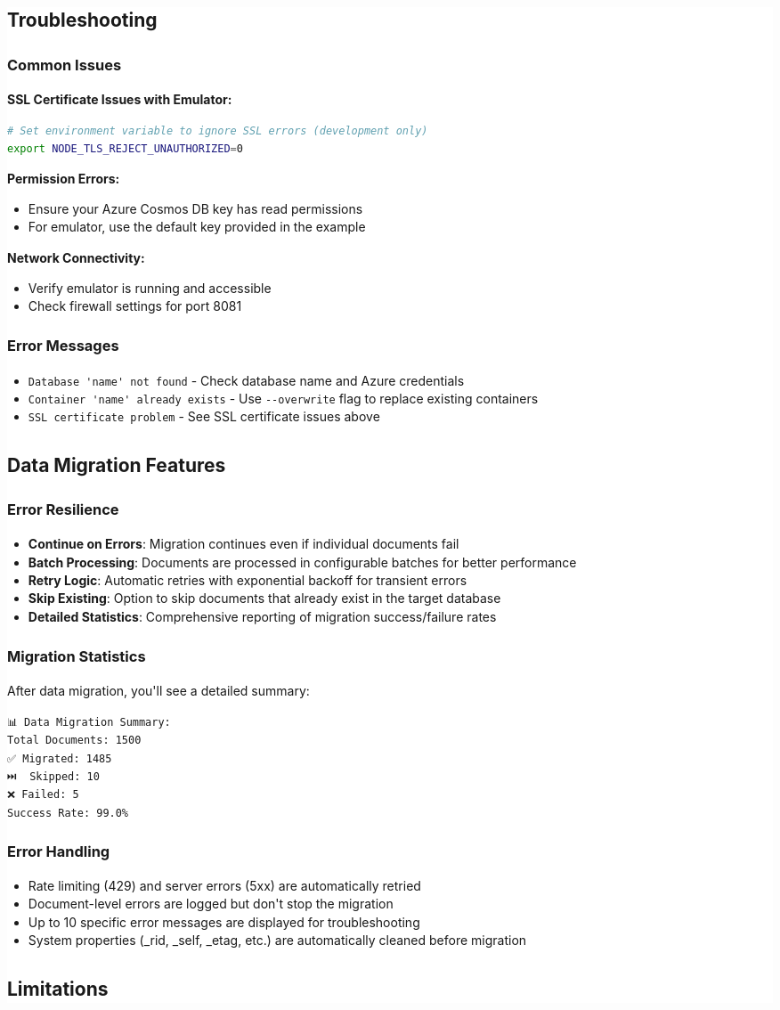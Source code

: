 ## Troubleshooting

### Common Issues

**SSL Certificate Issues with Emulator:**
```bash
# Set environment variable to ignore SSL errors (development only)
export NODE_TLS_REJECT_UNAUTHORIZED=0
```

**Permission Errors:**
- Ensure your Azure Cosmos DB key has read permissions
- For emulator, use the default key provided in the example

**Network Connectivity:**
- Verify emulator is running and accessible
- Check firewall settings for port 8081

### Error Messages

- `Database 'name' not found` - Check database name and Azure credentials
- `Container 'name' already exists` - Use `--overwrite` flag to replace existing containers
- `SSL certificate problem` - See SSL certificate issues above

## Data Migration Features

### Error Resilience
- **Continue on Errors**: Migration continues even if individual documents fail
- **Batch Processing**: Documents are processed in configurable batches for better performance
- **Retry Logic**: Automatic retries with exponential backoff for transient errors
- **Skip Existing**: Option to skip documents that already exist in the target database
- **Detailed Statistics**: Comprehensive reporting of migration success/failure rates

### Migration Statistics
After data migration, you'll see a detailed summary:
```
📊 Data Migration Summary:
Total Documents: 1500
✅ Migrated: 1485
⏭️  Skipped: 10
❌ Failed: 5
Success Rate: 99.0%
```

### Error Handling
- Rate limiting (429) and server errors (5xx) are automatically retried
- Document-level errors are logged but don't stop the migration
- Up to 10 specific error messages are displayed for troubleshooting
- System properties (_rid, _self, _etag, etc.) are automatically cleaned before migration

## Limitations

